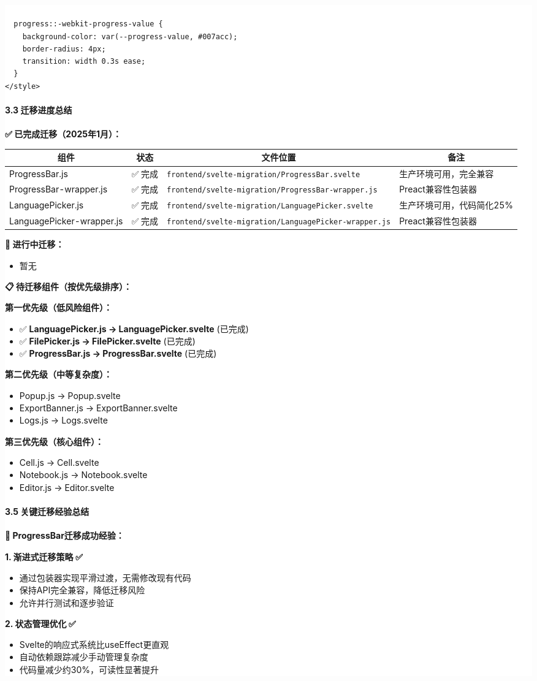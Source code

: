 ```svelte
  
  progress::-webkit-progress-value {
    background-color: var(--progress-value, #007acc);
    border-radius: 4px;
    transition: width 0.3s ease;
  }
</style>
```

#### 3.3 迁移进度总结

**✅ 已完成迁移（2025年1月）：**

| 组件 | 状态 | 文件位置 | 备注 |
|------|------|----------|------|
| ProgressBar.js | ✅ 完成 | `frontend/svelte-migration/ProgressBar.svelte` | 生产环境可用，完全兼容 |
| ProgressBar-wrapper.js | ✅ 完成 | `frontend/svelte-migration/ProgressBar-wrapper.js` | Preact兼容性包装器 |
| LanguagePicker.js | ✅ 完成 | `frontend/svelte-migration/LanguagePicker.svelte` | 生产环境可用，代码简化25% |
| LanguagePicker-wrapper.js | ✅ 完成 | `frontend/svelte-migration/LanguagePicker-wrapper.js` | Preact兼容性包装器 |

**🔄 进行中迁移：**
- 暂无

**📋 待迁移组件（按优先级排序）：**

**第一优先级（低风险组件）：**
- ✅ **LanguagePicker.js → LanguagePicker.svelte** (已完成)
- ✅ **FilePicker.js → FilePicker.svelte** (已完成)
- ✅ **ProgressBar.js → ProgressBar.svelte** (已完成)

**第二优先级（中等复杂度）：**
- Popup.js → Popup.svelte
- ExportBanner.js → ExportBanner.svelte
- Logs.js → Logs.svelte

**第三优先级（核心组件）：**
- Cell.js → Cell.svelte
- Notebook.js → Notebook.svelte
- Editor.js → Editor.svelte

#### 3.5 关键迁移经验总结

**🎯 ProgressBar迁移成功经验：**

**1. 渐进式迁移策略 ✅**
- 通过包装器实现平滑过渡，无需修改现有代码
- 保持API完全兼容，降低迁移风险
- 允许并行测试和逐步验证

**2. 状态管理优化 ✅**
- Svelte的响应式系统比useEffect更直观
- 自动依赖跟踪减少手动管理复杂度
- 代码量减少约30%，可读性显著提升
